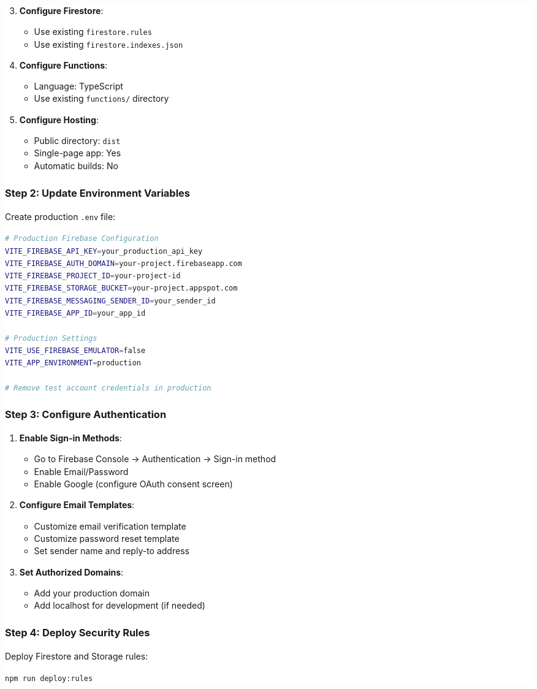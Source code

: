 3. **Configure Firestore**:
   - Use existing `firestore.rules`
   - Use existing `firestore.indexes.json`

4. **Configure Functions**:
   - Language: TypeScript
   - Use existing `functions/` directory

5. **Configure Hosting**:
   - Public directory: `dist`
   - Single-page app: Yes
   - Automatic builds: No

### Step 2: Update Environment Variables

Create production `.env` file:
```bash
# Production Firebase Configuration
VITE_FIREBASE_API_KEY=your_production_api_key
VITE_FIREBASE_AUTH_DOMAIN=your-project.firebaseapp.com
VITE_FIREBASE_PROJECT_ID=your-project-id
VITE_FIREBASE_STORAGE_BUCKET=your-project.appspot.com
VITE_FIREBASE_MESSAGING_SENDER_ID=your_sender_id
VITE_FIREBASE_APP_ID=your_app_id

# Production Settings
VITE_USE_FIREBASE_EMULATOR=false
VITE_APP_ENVIRONMENT=production

# Remove test account credentials in production
```

### Step 3: Configure Authentication

1. **Enable Sign-in Methods**:
   - Go to Firebase Console → Authentication → Sign-in method
   - Enable Email/Password
   - Enable Google (configure OAuth consent screen)

2. **Configure Email Templates**:
   - Customize email verification template
   - Customize password reset template
   - Set sender name and reply-to address

3. **Set Authorized Domains**:
   - Add your production domain
   - Add localhost for development (if needed)

### Step 4: Deploy Security Rules

Deploy Firestore and Storage rules:
```bash
npm run deploy:rules
```
